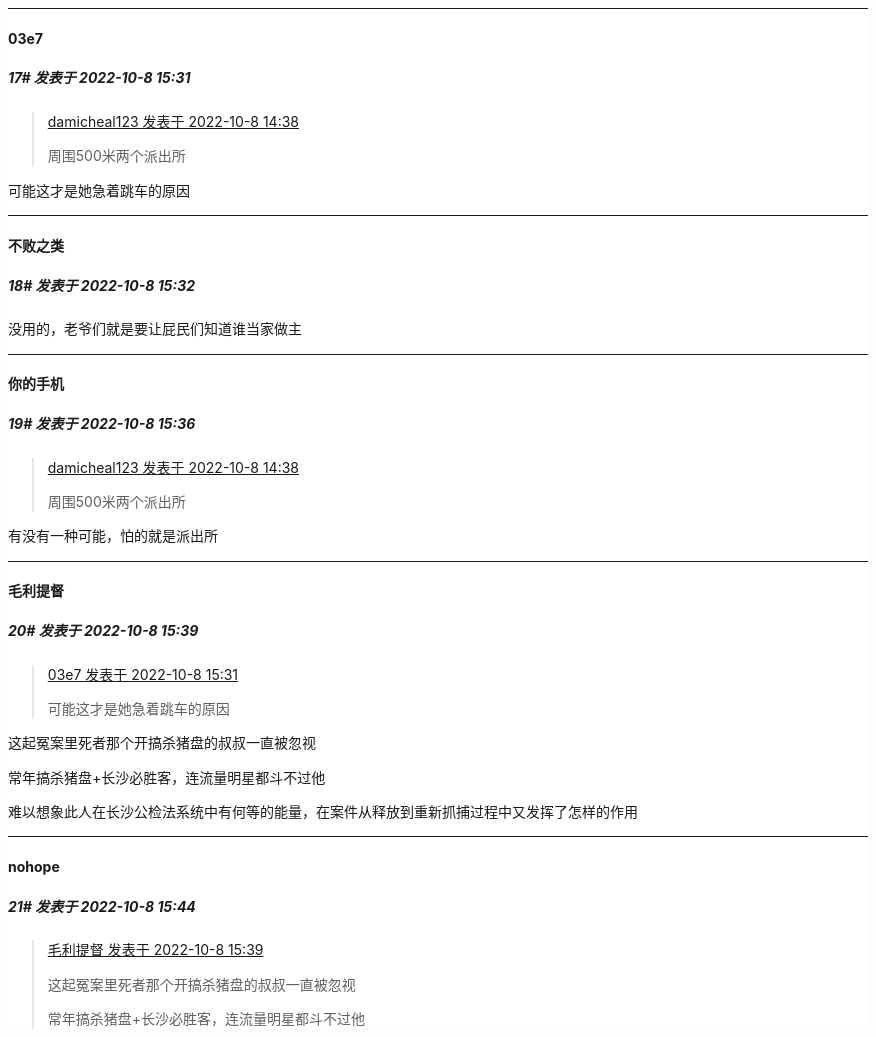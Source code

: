 *****

####  03e7  
##### 17#       发表于 2022-10-8 15:31

<blockquote><a href="httphttps://bbs.saraba1st.com/2b/forum.php?mod=redirect&amp;goto=findpost&amp;pid=57810500&amp;ptid=2098589" target="_blank">damicheal123 发表于 2022-10-8 14:38</a>

周围500米两个派出所</blockquote>
可能这才是她急着跳车的原因

*****

####  不败之类  
##### 18#       发表于 2022-10-8 15:32

没用的，老爷们就是要让屁民们知道谁当家做主

*****

####  你的手机  
##### 19#       发表于 2022-10-8 15:36

<blockquote><a href="httphttps://bbs.saraba1st.com/2b/forum.php?mod=redirect&amp;goto=findpost&amp;pid=57810500&amp;ptid=2098589" target="_blank">damicheal123 发表于 2022-10-8 14:38</a>

周围500米两个派出所</blockquote>
有没有一种可能，怕的就是派出所

*****

####  毛利提督  
##### 20#       发表于 2022-10-8 15:39

<blockquote><a href="httphttps://bbs.saraba1st.com/2b/forum.php?mod=redirect&amp;goto=findpost&amp;pid=57811395&amp;ptid=2098589" target="_blank">03e7 发表于 2022-10-8 15:31</a>

可能这才是她急着跳车的原因</blockquote>
这起冤案里死者那个开搞杀猪盘的叔叔一直被忽视

常年搞杀猪盘+长沙必胜客，连流量明星都斗不过他

难以想象此人在长沙公检法系统中有何等的能量，在案件从释放到重新抓捕过程中又发挥了怎样的作用

*****

####  nohope  
##### 21#       发表于 2022-10-8 15:44

<blockquote><a href="httphttps://bbs.saraba1st.com/2b/forum.php?mod=redirect&amp;goto=findpost&amp;pid=57811535&amp;ptid=2098589" target="_blank">毛利提督 发表于 2022-10-8 15:39</a>

这起冤案里死者那个开搞杀猪盘的叔叔一直被忽视

常年搞杀猪盘+长沙必胜客，连流量明星都斗不过他
